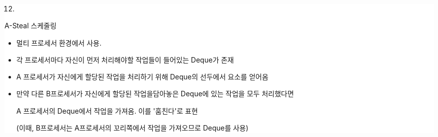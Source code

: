 

12.

A-Steal 스케줄링

* 멀티 프로세서 환경에서 사용.

* 각 프로세서마다 자신이 먼저 처리해야할 작업들이 들어있는 Deque가 존재

* A 프로세서가 자신에게 할당된 작업을 처리하기 위해 Deque의 선두에서 요소를 얻어옴

* 만약 다른 B프로세서가 자신에게 할당된 작업을담아놓은 Deque에 있는 작업을 모두 처리했다면 

  A 프로세서의 Deque에서 작업을 가져옴. 이를 '훔친다'로 표현

  (이때, B프로세서는 A프로세서의 꼬리쪽에서 작업을 가져오므로 Deque를 사용)

